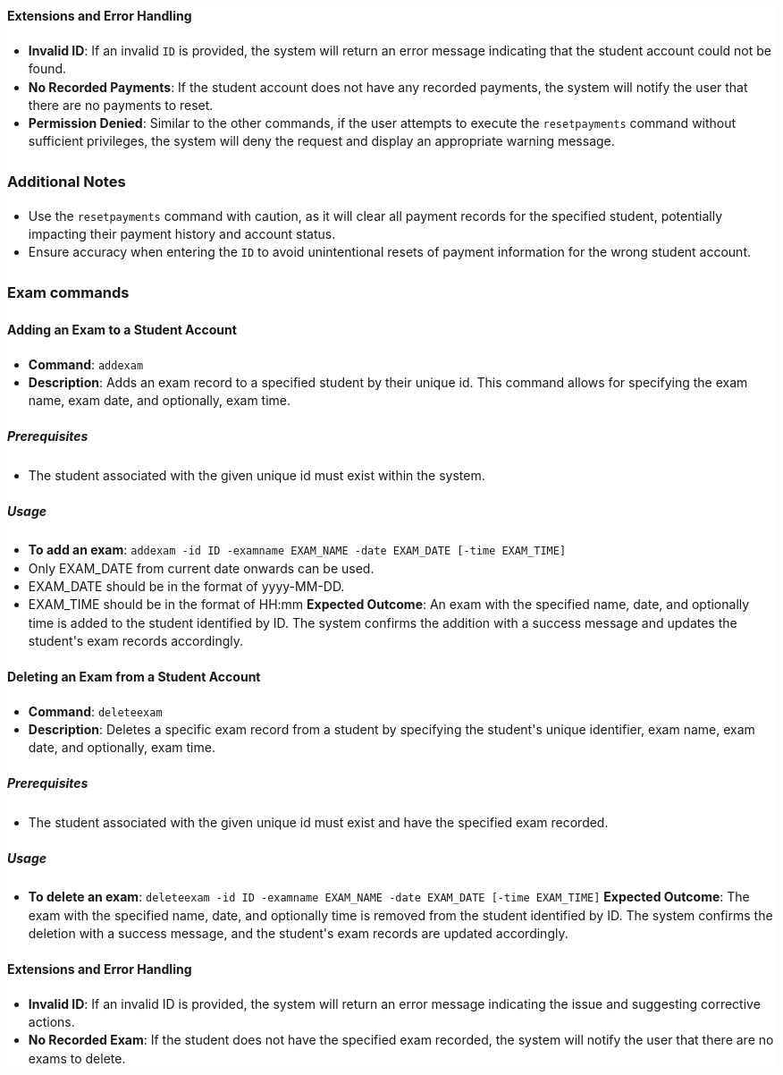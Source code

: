 #### Extensions and Error Handling
- **Invalid ID**: If an invalid `ID` is provided, the system will return an error message indicating that the student account could not be found.
- **No Recorded Payments**: If the student account does not have any recorded payments, the system will notify the user that there are no payments to reset.
- **Permission Denied**: Similar to the other commands, if the user attempts to execute the `resetpayments` command without sufficient privileges, the system will deny the request and display an appropriate warning message.

### Additional Notes
- Use the `resetpayments` command with caution, as it will clear all payment records for the specified student, potentially impacting their payment history and account status.
- Ensure accuracy when entering the `ID` to avoid unintentional resets of payment information for the wrong student account.

### Exam commands

#### Adding an Exam to a Student Account
- **Command**: `addexam`
- **Description**: Adds an exam record to a specified student by their unique id. This command allows for specifying the exam name, exam date, and optionally, exam time.

##### Prerequisites
- The student associated with the given unique id must exist within the system.

##### Usage
- **To add an exam**:
    `addexam -id ID -examname EXAM_NAME -date EXAM_DATE [-time EXAM_TIME]`
- Only EXAM_DATE from current date onwards can be used. 
- EXAM_DATE should be in the format of yyyy-MM-DD.
- EXAM_TIME should be in the format of HH:mm
    **Expected Outcome**: An exam with the specified name, date, and optionally time is added to the student identified by ID. The system confirms the addition with a success message and updates the student's exam records accordingly.

#### Deleting an Exam from a Student Account
- **Command**: `deleteexam`
- **Description**: Deletes a specific exam record from a student by specifying the student's unique identifier, exam name, exam date, and optionally, exam time.

##### Prerequisites
- The student associated with the given unique id must exist and have the specified exam recorded.

##### Usage
- **To delete an exam**:
    `deleteexam -id ID -examname EXAM_NAME -date EXAM_DATE [-time EXAM_TIME]`
    **Expected Outcome**: The exam with the specified name, date, and optionally time is removed from the student identified by ID. The system confirms the deletion with a success message, and the student's exam records are updated accordingly.

#### Extensions and Error Handling
- **Invalid ID**: If an invalid ID is provided, the system will return an error message indicating the issue and suggesting corrective actions.
- **No Recorded Exam**: If the student does not have the specified exam recorded, the system will notify the user that there are no exams to delete.
